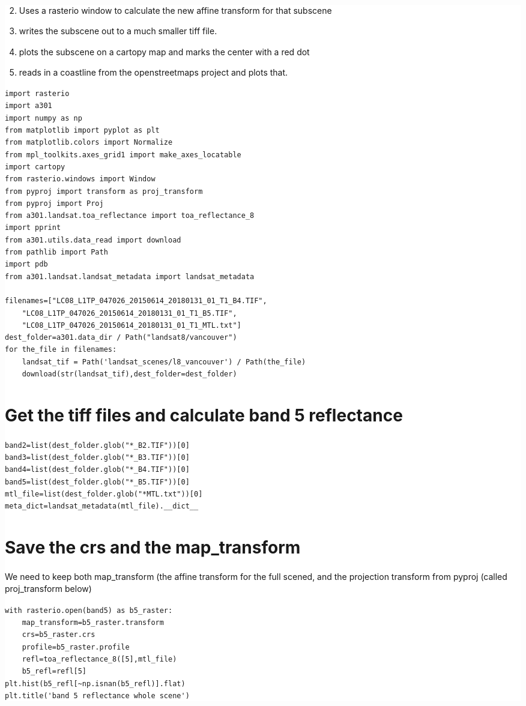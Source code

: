 2. Uses a rasterio window to calculate the new affine transform for that subscene 

3. writes the subscene  out to a much smaller tiff file.

4. plots the subscene on a cartopy map and marks the center with a red dot

5. reads in a coastline from the openstreetmaps project and plots that.

```{code-cell}
import rasterio
import a301
import numpy as np
from matplotlib import pyplot as plt
from matplotlib.colors import Normalize
from mpl_toolkits.axes_grid1 import make_axes_locatable
import cartopy
from rasterio.windows import Window
from pyproj import transform as proj_transform
from pyproj import Proj
from a301.landsat.toa_reflectance import toa_reflectance_8
import pprint
from a301.utils.data_read import download
from pathlib import Path
import pdb
from a301.landsat.landsat_metadata import landsat_metadata

filenames=["LC08_L1TP_047026_20150614_20180131_01_T1_B4.TIF",
    "LC08_L1TP_047026_20150614_20180131_01_T1_B5.TIF",
    "LC08_L1TP_047026_20150614_20180131_01_T1_MTL.txt"]
dest_folder=a301.data_dir / Path("landsat8/vancouver")
for the_file in filenames:
    landsat_tif = Path('landsat_scenes/l8_vancouver') / Path(the_file)
    download(str(landsat_tif),dest_folder=dest_folder)
```

# Get the tiff files and calculate band 5 reflectance

```{code-cell}
band2=list(dest_folder.glob("*_B2.TIF"))[0]
band3=list(dest_folder.glob("*_B3.TIF"))[0]
band4=list(dest_folder.glob("*_B4.TIF"))[0]
band5=list(dest_folder.glob("*_B5.TIF"))[0]
mtl_file=list(dest_folder.glob("*MTL.txt"))[0]
meta_dict=landsat_metadata(mtl_file).__dict__
```

# Save the crs and the map_transform

We need to keep both map_transform (the affine transform for the full scened, and the projection transform from pyproj (called proj_transform below)

```{code-cell}
with rasterio.open(band5) as b5_raster:
    map_transform=b5_raster.transform
    crs=b5_raster.crs
    profile=b5_raster.profile
    refl=toa_reflectance_8([5],mtl_file)
    b5_refl=refl[5]
plt.hist(b5_refl[~np.isnan(b5_refl)].flat)
plt.title('band 5 reflectance whole scene')
```
